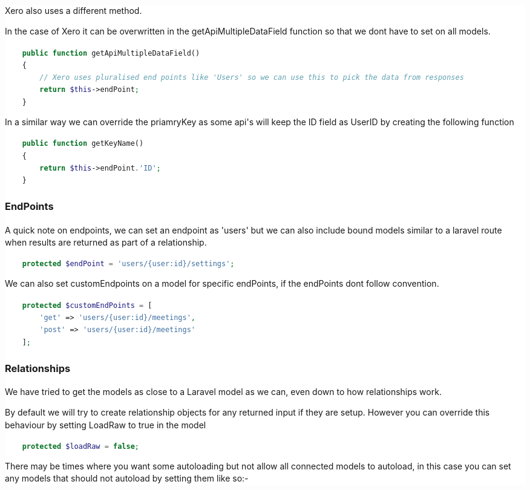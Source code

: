 Xero also uses a different method.

In the case of Xero it can be overwritten in the getApiMultipleDataField function so that we dont have to set on all models.

```php
	public function getApiMultipleDataField()
    {
    	// Xero uses pluralised end points like 'Users' so we can use this to pick the data from responses
        return $this->endPoint;
    }
```

In a similar way we can override the priamryKey as some api's will keep the ID field as UserID by creating the following function

```php
	public function getKeyName()
    {
        return $this->endPoint.'ID';
    }
```

### EndPoints

A quick note on endpoints, we can set an endpoint as 'users' but we can also include bound models similar to a laravel route when results are returned as part of a relationship.

```php
    protected $endPoint = 'users/{user:id}/settings';
```

We can also set customEndpoints on a model for specific endPoints, if the endPoints dont follow convention.

```php
    protected $customEndPoints = [
        'get' => 'users/{user:id}/meetings',
        'post' => 'users/{user:id}/meetings'
    ];
```

### Relationships

We have tried to get the models as close to a Laravel model as we can, even down to how relationships work.

By default we will try to create relationship objects for any returned input if they are setup. However you can override this behaviour by setting LoadRaw to true in the model

```php
	protected $loadRaw = false;
```

There may be times where you want some autoloading but not allow all connected models to autoload, in this case you can set any models that should not autoload by setting them like so:-
